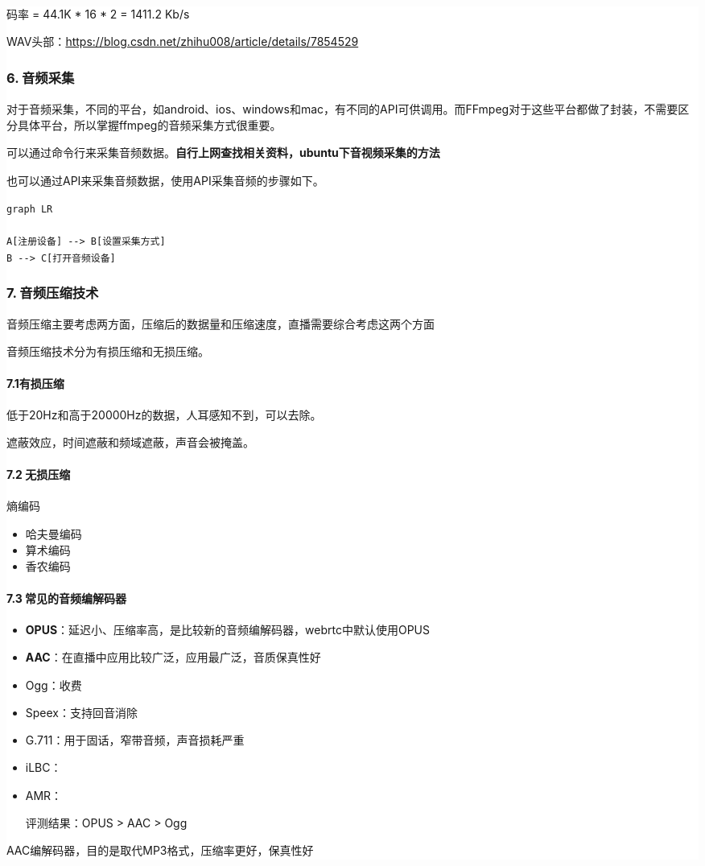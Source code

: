 码率 = 44.1K * 16 * 2 = 1411.2 Kb/s

WAV头部：https://blog.csdn.net/zhihu008/article/details/7854529 

### 6. 音频采集

对于音频采集，不同的平台，如android、ios、windows和mac，有不同的API可供调用。而FFmpeg对于这些平台都做了封装，不需要区分具体平台，所以掌握ffmpeg的音频采集方式很重要。

可以通过命令行来采集音频数据。**自行上网查找相关资料，ubuntu下音视频采集的方法**

也可以通过API来采集音频数据，使用API采集音频的步骤如下。

 ```mermaid
graph LR

A[注册设备] --> B[设置采集方式]
B --> C[打开音频设备]
 ```

### 7. 音频压缩技术

音频压缩主要考虑两方面，压缩后的数据量和压缩速度，直播需要综合考虑这两个方面

音频压缩技术分为有损压缩和无损压缩。

#### 7.1有损压缩

低于20Hz和高于20000Hz的数据，人耳感知不到，可以去除。

遮蔽效应，时间遮蔽和频域遮蔽，声音会被掩盖。

#### 7.2 无损压缩

熵编码

- 哈夫曼编码
- 算术编码
- 香农编码

#### 7.3 常见的音频编解码器

- **OPUS**：延迟小、压缩率高，是比较新的音频编解码器，webrtc中默认使用OPUS

- **AAC**：在直播中应用比较广泛，应用最广泛，音质保真性好

- Ogg：收费

- Speex：支持回音消除

- G.711：用于固话，窄带音频，声音损耗严重

- iLBC：

- AMR：

  评测结果：OPUS > AAC > Ogg

AAC编解码器，目的是取代MP3格式，压缩率更好，保真性好

